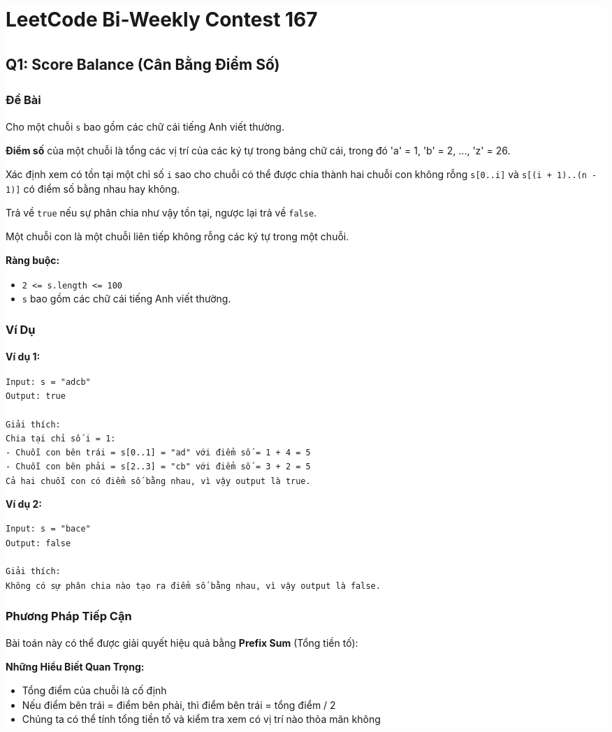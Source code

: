 # LeetCode Bi-Weekly Contest 167

## Q1: Score Balance (Cân Bằng Điểm Số)

### Đề Bài

Cho một chuỗi `s` bao gồm các chữ cái tiếng Anh viết thường.

**Điểm số** của một chuỗi là tổng các vị trí của các ký tự trong bảng chữ cái, trong đó 'a' = 1, 'b' = 2, ..., 'z' = 26.

Xác định xem có tồn tại một chỉ số `i` sao cho chuỗi có thể được chia thành hai chuỗi con không rỗng `s[0..i]` và `s[(i + 1)..(n - 1)]` có điểm số bằng nhau hay không.

Trả về `true` nếu sự phân chia như vậy tồn tại, ngược lại trả về `false`.

Một chuỗi con là một chuỗi liên tiếp không rỗng các ký tự trong một chuỗi.

**Ràng buộc:**
- `2 <= s.length <= 100`
- `s` bao gồm các chữ cái tiếng Anh viết thường.

### Ví Dụ

**Ví dụ 1:**
```
Input: s = "adcb"
Output: true

Giải thích:
Chia tại chỉ số i = 1:
- Chuỗi con bên trái = s[0..1] = "ad" với điểm số = 1 + 4 = 5
- Chuỗi con bên phải = s[2..3] = "cb" với điểm số = 3 + 2 = 5
Cả hai chuỗi con có điểm số bằng nhau, vì vậy output là true.
```

**Ví dụ 2:**
```
Input: s = "bace"
Output: false

Giải thích:
Không có sự phân chia nào tạo ra điểm số bằng nhau, vì vậy output là false.
```

### Phương Pháp Tiếp Cận

Bài toán này có thể được giải quyết hiệu quả bằng **Prefix Sum** (Tổng tiền tố):

**Những Hiểu Biết Quan Trọng:**
- Tổng điểm của chuỗi là cố định
- Nếu điểm bên trái = điểm bên phải, thì điểm bên trái = tổng điểm / 2
- Chúng ta có thể tính tổng tiền tố và kiểm tra xem có vị trí nào thỏa mãn không
